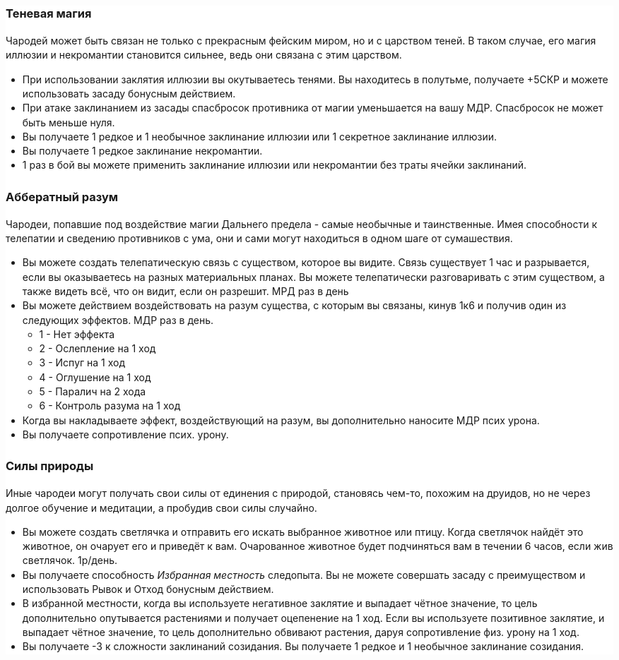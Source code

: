 ### Теневая магия
Чародей может быть связан не только с прекрасным фейским миром, но и с царством теней. В таком случае, его магия иллюзии и некромантии становится сильнее, ведь они связана с этим царством.

- При использовании заклятия иллюзии вы окутываетесь тенями. Вы находитесь в полутьме, получаете +5СКР и можете использовать засаду бонусным действием.
- При атаке заклинанием из засады спасбросок противника от магии уменьшается на вашу МДР. Спасбросок не может быть меньше нуля.
- Вы получаете 1 редкое и 1 необычное заклинание иллюзии или 1 секретное заклинание иллюзии.
- Вы получаете 1 редкое заклинание некромантии.
- 1 раз в бой вы можете применить заклинание иллюзии или некромантии без траты ячейки заклинаний.

### Аббератный разум
Чародеи, попавшие под воздействие магии Дальнего предела - самые необычные и таинственные. Имея способности к телепатии и сведению противников с ума, они и сами могут находиться в одном шаге от сумашествия.

- Вы можете создать телепатическую связь с существом, которое вы видите. Связь существует 1 час и разрывается, если вы оказываетесь на разных материальных планах. Вы можете телепатически разговаривать с этим существом, а также видеть всё, что он видит, если он разрешит. МРД раз в день
- Вы можете действием воздействовать на разум существа, с которым вы связаны, кинув 1к6 и получив один из следующих эффектов. МДР раз в день. 
  - 1 - Нет эффекта
  - 2 - Ослепление на 1 ход
  - 3 - Испуг на 1 ход
  - 4 - Оглушение на 1 ход
  - 5 - Паралич на 2 хода
  - 6 - Контроль разума на 1 ход
- Когда вы накладываете эффект, воздействующий на разум, вы дополнительно наносите МДР псих урона.
- Вы получаете сопротивление псих. урону.

### Силы природы
Иные чародеи могут получать свои силы от единения с природой, становясь чем-то, похожим на друидов, но не через долгое обучение и медитации, а пробудив свои силы случайно.

- Вы можете создать светлячка и отправить его искать выбранное животное или птицу. Когда светлячок найдёт это животное, он очарует его и приведёт к вам. Очарованное животное будет подчиняться вам в течении 6 часов, если жив светлячок. 1р/день.
- Вы получаете способность *Избранная местность* следопыта. Вы не можете совершать засаду с преимуществом и использовать Рывок и Отход бонусным действием.
- В избранной местности, когда вы используете негативное заклятие и выпадает чётное значение, то цель дополнительно опутывается растениями и получает оцепенение на 1 ход. Если вы используете позитивное заклятие, и выпадает чётное значение, то цель дополнительно обвивают растения, даруя сопротивление физ. урону на 1 ход.
- Вы получаете -3 к сложности заклинаний созидания. Вы получаете 1 редкое и 1 необычное заклинание созидания.



